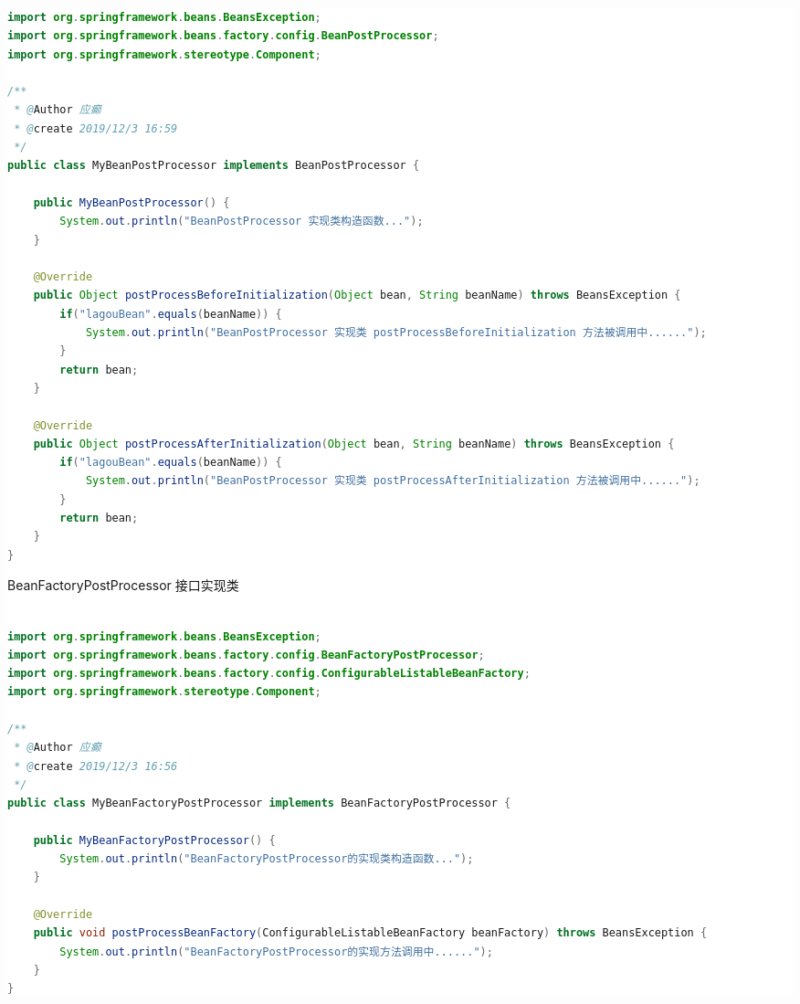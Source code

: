 ```java
import org.springframework.beans.BeansException;
import org.springframework.beans.factory.config.BeanPostProcessor;
import org.springframework.stereotype.Component;

/**
 * @Author 应癫
 * @create 2019/12/3 16:59
 */
public class MyBeanPostProcessor implements BeanPostProcessor {

	public MyBeanPostProcessor() {
		System.out.println("BeanPostProcessor 实现类构造函数...");
	}

	@Override
	public Object postProcessBeforeInitialization(Object bean, String beanName) throws BeansException {
		if("lagouBean".equals(beanName)) {
			System.out.println("BeanPostProcessor 实现类 postProcessBeforeInitialization 方法被调用中......");
		}
		return bean;
	}

	@Override
	public Object postProcessAfterInitialization(Object bean, String beanName) throws BeansException {
		if("lagouBean".equals(beanName)) {
			System.out.println("BeanPostProcessor 实现类 postProcessAfterInitialization 方法被调用中......");
		}
		return bean;
	}
}
```

BeanFactoryPostProcessor 接口实现类

```java

import org.springframework.beans.BeansException;
import org.springframework.beans.factory.config.BeanFactoryPostProcessor;
import org.springframework.beans.factory.config.ConfigurableListableBeanFactory;
import org.springframework.stereotype.Component;

/**
 * @Author 应癫
 * @create 2019/12/3 16:56
 */
public class MyBeanFactoryPostProcessor implements BeanFactoryPostProcessor {

	public MyBeanFactoryPostProcessor() {
		System.out.println("BeanFactoryPostProcessor的实现类构造函数...");
	}

	@Override
	public void postProcessBeanFactory(ConfigurableListableBeanFactory beanFactory) throws BeansException {
		System.out.println("BeanFactoryPostProcessor的实现方法调用中......");
	}
}
```
